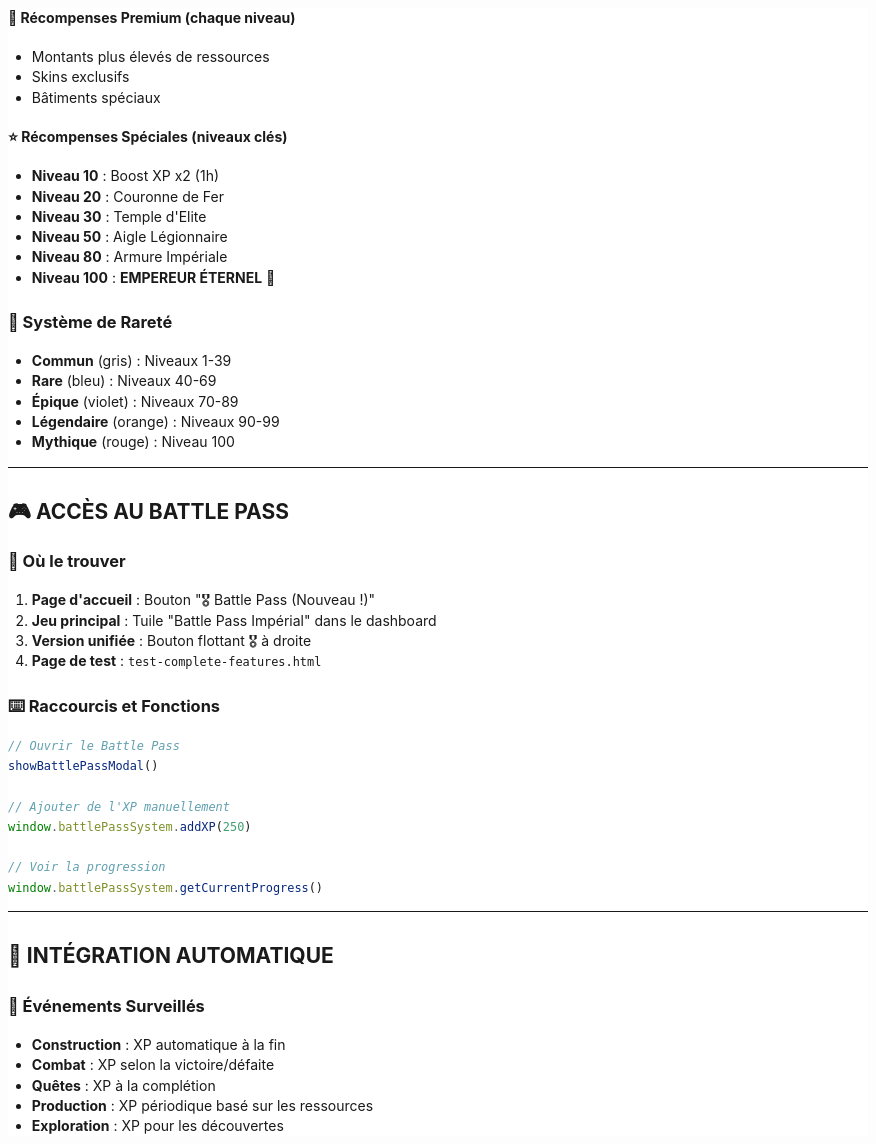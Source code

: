 #### 💎 Récompenses Premium (chaque niveau)
- Montants plus élevés de ressources
- Skins exclusifs
- Bâtiments spéciaux

#### ⭐ Récompenses Spéciales (niveaux clés)
- **Niveau 10** : Boost XP x2 (1h)
- **Niveau 20** : Couronne de Fer
- **Niveau 30** : Temple d'Elite
- **Niveau 50** : Aigle Légionnaire
- **Niveau 80** : Armure Impériale
- **Niveau 100** : **EMPEREUR ÉTERNEL** 👑

### 🎨 Système de Rareté
- **Commun** (gris) : Niveaux 1-39
- **Rare** (bleu) : Niveaux 40-69
- **Épique** (violet) : Niveaux 70-89
- **Légendaire** (orange) : Niveaux 90-99
- **Mythique** (rouge) : Niveau 100

---

## 🎮 ACCÈS AU BATTLE PASS

### 📍 Où le trouver
1. **Page d'accueil** : Bouton "🎖️ Battle Pass (Nouveau !)"
2. **Jeu principal** : Tuile "Battle Pass Impérial" dans le dashboard
3. **Version unifiée** : Bouton flottant 🎖️ à droite
4. **Page de test** : `test-complete-features.html`

### ⌨️ Raccourcis et Fonctions
```javascript
// Ouvrir le Battle Pass
showBattlePassModal()

// Ajouter de l'XP manuellement
window.battlePassSystem.addXP(250)

// Voir la progression
window.battlePassSystem.getCurrentProgress()
```

---

## 🔄 INTÉGRATION AUTOMATIQUE

### 🎯 Événements Surveillés
- **Construction** : XP automatique à la fin
- **Combat** : XP selon la victoire/défaite
- **Quêtes** : XP à la complétion
- **Production** : XP périodique basé sur les ressources
- **Exploration** : XP pour les découvertes
